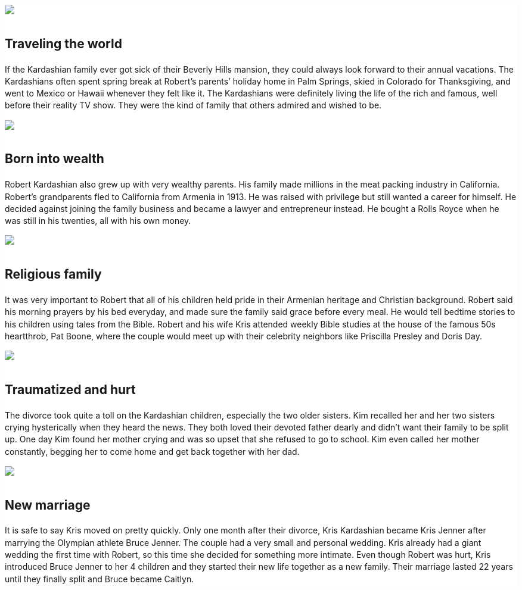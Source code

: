 ![](http://newsattorneys.staging.wpengine.com/wp-content/uploads/2017/10/Nicole-Richie-and-Kim-Kardashian.jpg)

## Traveling the world

If the Kardashian family ever got sick of their Beverly Hills mansion, they could always look forward to their annual vacations. The Kardashians often spent spring break at Robert’s parents’ holiday home in Palm Springs, skied in Colorado for Thanksgiving, and went to Mexico or Hawaii whenever they felt like it. The Kardashians were definitely living the life of the rich and famous, well before their reality TV show. They were the kind of family that others admired and wished to be.

![](http://newsattorneys.staging.wpengine.com/wp-content/uploads/2017/10/1264623261_slide10.jpg)

## Born into wealth

Robert Kardashian also grew up with very wealthy parents. His family made millions in the meat packing industry in California. Robert’s grandparents fled to California from Armenia in 1913. He was raised with privilege but still wanted a career for himself. He decided against joining the family business and became a lawyer and entrepreneur instead. He bought a Rolls Royce when he was still in his twenties, all with his own money.

![](http://newsattorneys.staging.wpengine.com/wp-content/uploads/2017/10/4d42a4a07710b013b1d2f15816959585.jpg)

## Religious family

It was very important to Robert that all of his children held pride in their Armenian heritage and Christian background. Robert said his morning prayers by his bed everyday, and made sure the family said grace before every meal. He would tell bedtime stories to his children using tales from the Bible. Robert and his wife Kris attended weekly Bible studies at the house of the famous 50s heartthrob, Pat Boone, where the couple would meet up with their celebrity neighbors like Priscilla Presley and Doris Day.

![](http://newsattorneys.staging.wpengine.com/wp-content/uploads/2017/10/family.jpg)

## Traumatized and hurt

The divorce took quite a toll on the Kardashian children, especially the two older sisters. Kim recalled her and her two sisters crying hysterically when they heard the news. They both loved their devoted father dearly and didn’t want their family to be split up. One day Kim found her mother crying and was so upset that she refused to go to school. Kim even called her mother constantly, begging her to come home and get back together with her dad.

![](http://newsattorneys.staging.wpengine.com/wp-content/uploads/2017/10/kimkk.jpg)

## New marriage

It is safe to say Kris moved on pretty quickly. Only one month after their divorce, Kris Kardashian became Kris Jenner after marrying the Olympian athlete Bruce Jenner. The couple had a very small and personal wedding. Kris already had a giant wedding the first time with Robert, so this time she decided for something more intimate. Even though Robert was hurt, Kris introduced Bruce Jenner to her 4 children and they started their new life together as a new family. Their marriage lasted 22 years until they finally split and Bruce became Caitlyn.
